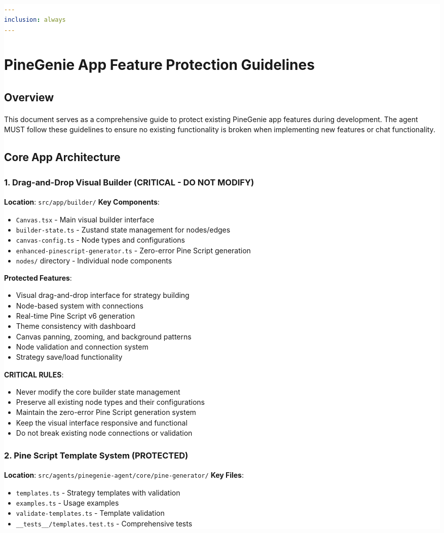 ```yaml
---
inclusion: always
---
```


# PineGenie App Feature Protection Guidelines

## Overview
This document serves as a comprehensive guide to protect existing PineGenie app features during development. The agent MUST follow these guidelines to ensure no existing functionality is broken when implementing new features or chat functionality.

## Core App Architecture

### 1. Drag-and-Drop Visual Builder (CRITICAL - DO NOT MODIFY)
**Location**: `src/app/builder/`
**Key Components**:
- `Canvas.tsx` - Main visual builder interface
- `builder-state.ts` - Zustand state management for nodes/edges
- `canvas-config.ts` - Node types and configurations
- `enhanced-pinescript-generator.ts` - Zero-error Pine Script generation
- `nodes/` directory - Individual node components

**Protected Features**:
- Visual drag-and-drop interface for strategy building
- Node-based system with connections
- Real-time Pine Script v6 generation
- Theme consistency with dashboard
- Canvas panning, zooming, and background patterns
- Node validation and connection system
- Strategy save/load functionality

**CRITICAL RULES**:
- Never modify the core builder state management
- Preserve all existing node types and their configurations
- Maintain the zero-error Pine Script generation system
- Keep the visual interface responsive and functional
- Do not break existing node connections or validation

### 2. Pine Script Template System (PROTECTED)
**Location**: `src/agents/pinegenie-agent/core/pine-generator/`
**Key Files**:
- `templates.ts` - Strategy templates with validation
- `examples.ts` - Usage examples
- `validate-templates.ts` - Template validation
- `__tests__/templates.test.ts` - Comprehensive tests
